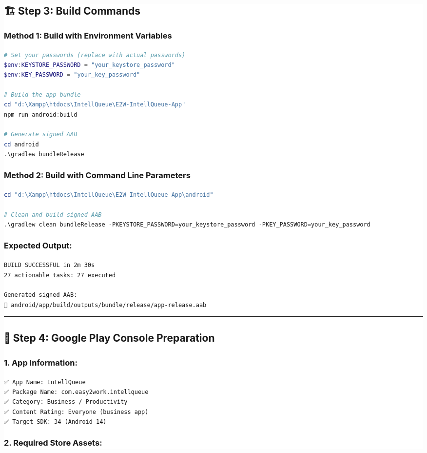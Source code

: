 ## 🏗️ Step 3: Build Commands

### Method 1: Build with Environment Variables
```powershell
# Set your passwords (replace with actual passwords)
$env:KEYSTORE_PASSWORD = "your_keystore_password"
$env:KEY_PASSWORD = "your_key_password"

# Build the app bundle
cd "d:\Xampp\htdocs\IntellQueue\E2W-IntellQueue-App"
npm run android:build

# Generate signed AAB
cd android
.\gradlew bundleRelease
```

### Method 2: Build with Command Line Parameters
```powershell
cd "d:\Xampp\htdocs\IntellQueue\E2W-IntellQueue-App\android"

# Clean and build signed AAB
.\gradlew clean bundleRelease -PKEYSTORE_PASSWORD=your_keystore_password -PKEY_PASSWORD=your_key_password
```

### Expected Output:
```
BUILD SUCCESSFUL in 2m 30s
27 actionable tasks: 27 executed

Generated signed AAB: 
📁 android/app/build/outputs/bundle/release/app-release.aab
```

---

## 📱 Step 4: Google Play Console Preparation

### 1. App Information:
```
✅ App Name: IntellQueue
✅ Package Name: com.easy2work.intellqueue
✅ Category: Business / Productivity
✅ Content Rating: Everyone (business app)
✅ Target SDK: 34 (Android 14)
```

### 2. Required Store Assets:
